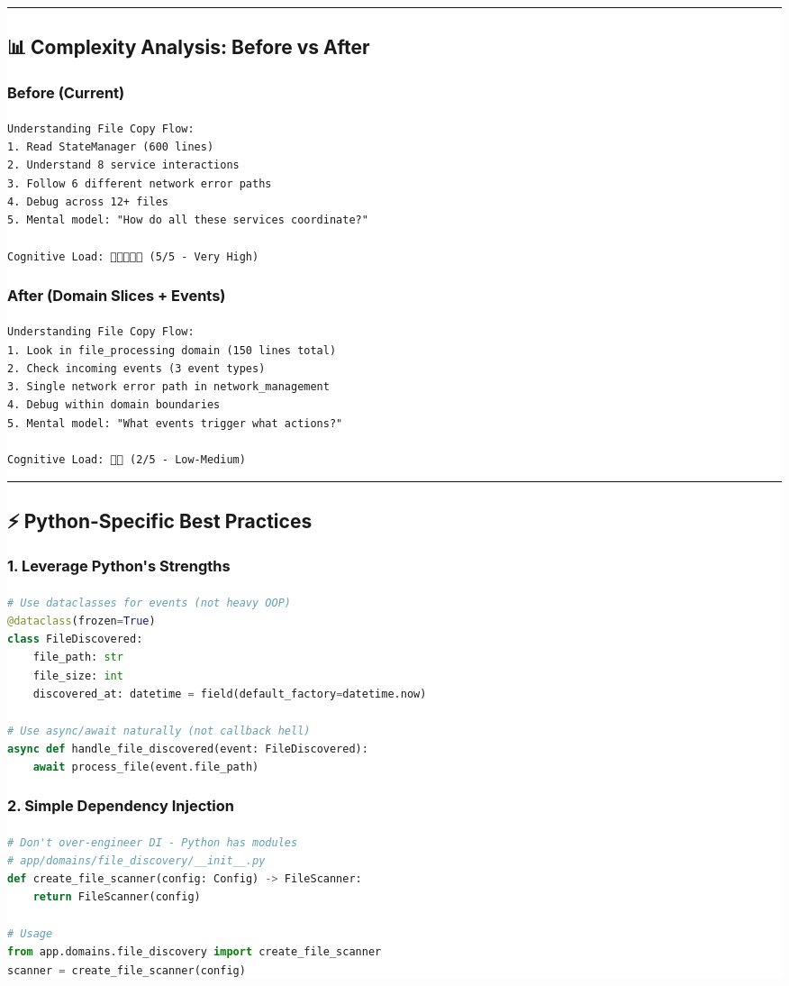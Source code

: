
---

## 📊 **Complexity Analysis: Before vs After**

### **Before (Current)**
```
Understanding File Copy Flow:
1. Read StateManager (600 lines)
2. Understand 8 service interactions  
3. Follow 6 different network error paths
4. Debug across 12+ files
5. Mental model: "How do all these services coordinate?"

Cognitive Load: 🧠🧠🧠🧠🧠 (5/5 - Very High)
```

### **After (Domain Slices + Events)**
```
Understanding File Copy Flow:
1. Look in file_processing domain (150 lines total)
2. Check incoming events (3 event types)  
3. Single network error path in network_management
4. Debug within domain boundaries
5. Mental model: "What events trigger what actions?"

Cognitive Load: 🧠🧠 (2/5 - Low-Medium)
```

---

## ⚡ **Python-Specific Best Practices**

### **1. Leverage Python's Strengths**
```python
# Use dataclasses for events (not heavy OOP)
@dataclass(frozen=True)
class FileDiscovered:
    file_path: str
    file_size: int
    discovered_at: datetime = field(default_factory=datetime.now)

# Use async/await naturally (not callback hell)
async def handle_file_discovered(event: FileDiscovered):
    await process_file(event.file_path)
```

### **2. Simple Dependency Injection**
```python
# Don't over-engineer DI - Python has modules
# app/domains/file_discovery/__init__.py
def create_file_scanner(config: Config) -> FileScanner:
    return FileScanner(config)

# Usage
from app.domains.file_discovery import create_file_scanner
scanner = create_file_scanner(config)
```
